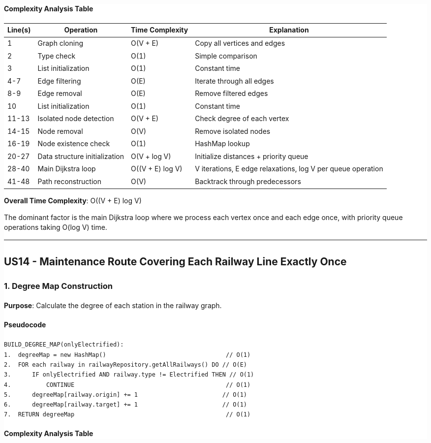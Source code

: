 #### Complexity Analysis Table

| Line(s) | Operation                     | Time Complexity  | Explanation                                                 |
| ------- | ----------------------------- | ---------------- | ----------------------------------------------------------- |
| 1       | Graph cloning                 | O(V + E)         | Copy all vertices and edges                                 |
| 2       | Type check                    | O(1)             | Simple comparison                                           |
| 3       | List initialization           | O(1)             | Constant time                                               |
| 4-7     | Edge filtering                | O(E)             | Iterate through all edges                                   |
| 8-9     | Edge removal                  | O(E)             | Remove filtered edges                                       |
| 10      | List initialization           | O(1)             | Constant time                                               |
| 11-13   | Isolated node detection       | O(V + E)         | Check degree of each vertex                                 |
| 14-15   | Node removal                  | O(V)             | Remove isolated nodes                                       |
| 16-19   | Node existence check          | O(1)             | HashMap lookup                                              |
| 20-27   | Data structure initialization | O(V + log V)     | Initialize distances + priority queue                       |
| 28-40   | Main Dijkstra loop            | O((V + E) log V) | V iterations, E edge relaxations, log V per queue operation |
| 41-48   | Path reconstruction           | O(V)             | Backtrack through predecessors                              |

**Overall Time Complexity**: O((V + E) log V)

The dominant factor is the main Dijkstra loop where we process each vertex once and each edge once, with priority queue operations taking O(log V) time.

---

## US14 - Maintenance Route Covering Each Railway Line Exactly Once

### 1. Degree Map Construction

**Purpose**: Calculate the degree of each station in the railway graph.

#### Pseudocode

```
BUILD_DEGREE_MAP(onlyElectrified):
1.  degreeMap = new HashMap()                                  // O(1)
2.  FOR each railway in railwayRepository.getAllRailways() DO // O(E)
3.      IF onlyElectrified AND railway.type != Electrified THEN // O(1)
4.          CONTINUE                                           // O(1)
5.      degreeMap[railway.origin] += 1                        // O(1)
6.      degreeMap[railway.target] += 1                        // O(1)
7.  RETURN degreeMap                                           // O(1)
```

#### Complexity Analysis Table
